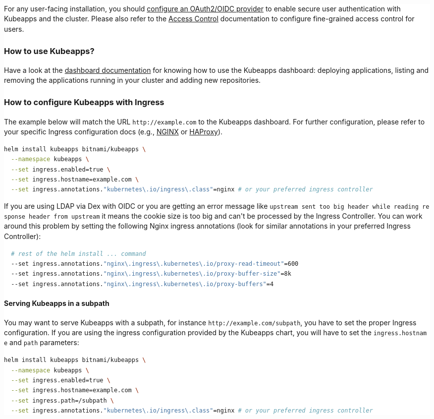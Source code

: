 For any user-facing installation, you should [configure an OAuth2/OIDC provider](https://github.com/vmware-tanzu/kubeapps/blob/main/site/content/docs/latest/tutorials/using-an-OIDC-provider.md) to enable secure user authentication with Kubeapps and the cluster.
Please also refer to the [Access Control](https://github.com/vmware-tanzu/kubeapps/blob/main/site/content/docs/latest/howto/access-control.md) documentation to configure fine-grained access control for users.

### How to use Kubeapps?

Have a look at the [dashboard documentation](https://github.com/vmware-tanzu/kubeapps/blob/main/site/content/docs/latest/howto/dashboard.md) for knowing how to use the Kubeapps dashboard: deploying applications, listing and removing the applications running in your cluster and adding new repositories.

### How to configure Kubeapps with Ingress

The example below will match the URL `http://example.com` to the Kubeapps dashboard. For further configuration, please refer to your specific Ingress configuration docs (e.g., [NGINX](https://github.com/kubernetes/ingress-nginx) or [HAProxy](https://github.com/haproxytech/kubernetes-ingress)).

```bash
helm install kubeapps bitnami/kubeapps \
  --namespace kubeapps \
  --set ingress.enabled=true \
  --set ingress.hostname=example.com \
  --set ingress.annotations."kubernetes\.io/ingress\.class"=nginx # or your preferred ingress controller
```

If you are using LDAP via Dex with OIDC or you are getting an error message like `upstream sent too big header while reading response header from upstream` it means the cookie size is too big and can't be processed by the Ingress Controller.
You can work around this problem by setting the following Nginx ingress annotations (look for similar annotations in your preferred Ingress Controller):

```bash
  # rest of the helm install ... command
  --set ingress.annotations."nginx\.ingress\.kubernetes\.io/proxy-read-timeout"=600
  --set ingress.annotations."nginx\.ingress\.kubernetes\.io/proxy-buffer-size"=8k
  --set ingress.annotations."nginx\.ingress\.kubernetes\.io/proxy-buffers"=4
```

#### Serving Kubeapps in a subpath

You may want to serve Kubeapps with a subpath, for instance `http://example.com/subpath`, you have to set the proper Ingress configuration. If you are using the ingress configuration provided by the Kubeapps chart, you will have to set the `ingress.hostname` and `path` parameters:

```bash
helm install kubeapps bitnami/kubeapps \
  --namespace kubeapps \
  --set ingress.enabled=true \
  --set ingress.hostname=example.com \
  --set ingress.path=/subpath \
  --set ingress.annotations."kubernetes\.io/ingress\.class"=nginx # or your preferred ingress controller
```
